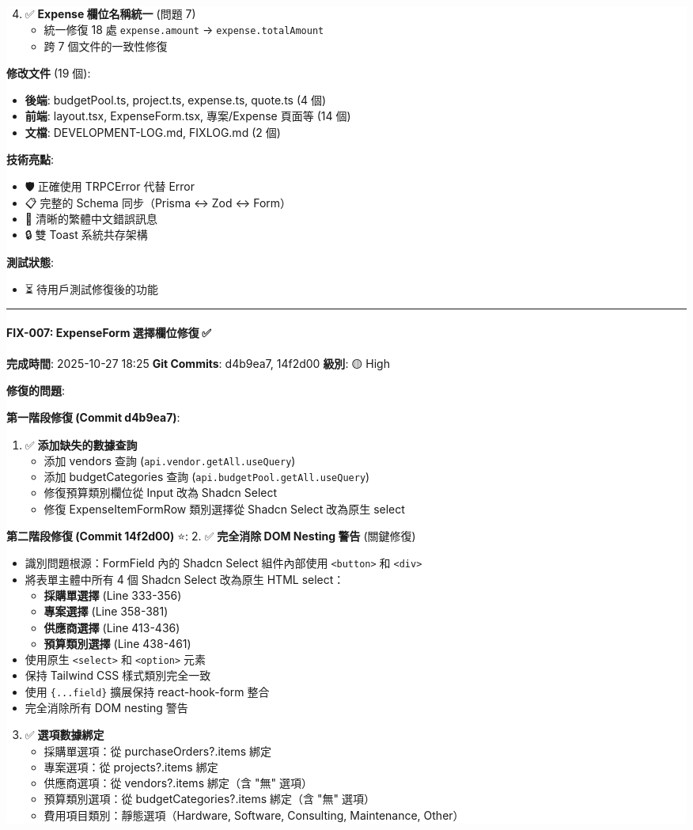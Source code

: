 4. ✅ **Expense 欄位名稱統一** (問題 7)
   - 統一修復 18 處 `expense.amount` → `expense.totalAmount`
   - 跨 7 個文件的一致性修復

**修改文件** (19 個):
- **後端**: budgetPool.ts, project.ts, expense.ts, quote.ts (4 個)
- **前端**: layout.tsx, ExpenseForm.tsx, 專案/Expense 頁面等 (14 個)
- **文檔**: DEVELOPMENT-LOG.md, FIXLOG.md (2 個)

**技術亮點**:
- 🛡️ 正確使用 TRPCError 代替 Error
- 📋 完整的 Schema 同步（Prisma ↔ Zod ↔ Form）
- 🎯 清晰的繁體中文錯誤訊息
- 🔒 雙 Toast 系統共存架構

**測試狀態**:
- ⏳ 待用戶測試修復後的功能

---

#### FIX-007: ExpenseForm 選擇欄位修復 ✅

**完成時間**: 2025-10-27 18:25
**Git Commits**: d4b9ea7, 14f2d00
**級別**: 🟡 High

**修復的問題**:

**第一階段修復 (Commit d4b9ea7)**:
1. ✅ **添加缺失的數據查詢**
   - 添加 vendors 查詢 (`api.vendor.getAll.useQuery`)
   - 添加 budgetCategories 查詢 (`api.budgetPool.getAll.useQuery`)
   - 修復預算類別欄位從 Input 改為 Shadcn Select
   - 修復 ExpenseItemFormRow 類別選擇從 Shadcn Select 改為原生 select

**第二階段修復 (Commit 14f2d00)** ⭐:
2. ✅ **完全消除 DOM Nesting 警告** (關鍵修復)
   - 識別問題根源：FormField 內的 Shadcn Select 組件內部使用 `<button>` 和 `<div>`
   - 將表單主體中所有 4 個 Shadcn Select 改為原生 HTML select：
     - **採購單選擇** (Line 333-356)
     - **專案選擇** (Line 358-381)
     - **供應商選擇** (Line 413-436)
     - **預算類別選擇** (Line 438-461)
   - 使用原生 `<select>` 和 `<option>` 元素
   - 保持 Tailwind CSS 樣式類別完全一致
   - 使用 `{...field}` 擴展保持 react-hook-form 整合
   - 完全消除所有 DOM nesting 警告

3. ✅ **選項數據綁定**
   - 採購單選項：從 purchaseOrders?.items 綁定
   - 專案選項：從 projects?.items 綁定
   - 供應商選項：從 vendors?.items 綁定（含 "無" 選項）
   - 預算類別選項：從 budgetCategories?.items 綁定（含 "無" 選項）
   - 費用項目類別：靜態選項（Hardware, Software, Consulting, Maintenance, Other）
